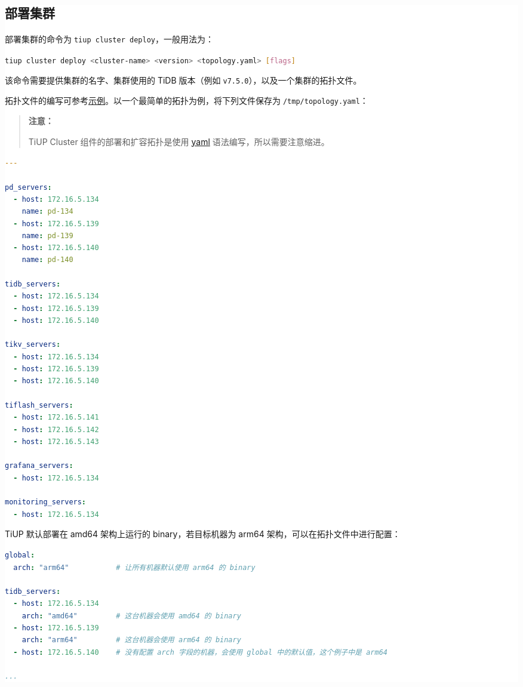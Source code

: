 ## 部署集群

部署集群的命令为 `tiup cluster deploy`，一般用法为：

```bash
tiup cluster deploy <cluster-name> <version> <topology.yaml> [flags]
```

该命令需要提供集群的名字、集群使用的 TiDB 版本（例如 `v7.5.0`），以及一个集群的拓扑文件。

拓扑文件的编写可参考[示例](https://github.com/pingcap/tiup/blob/master/embed/examples/cluster/topology.example.yaml)。以一个最简单的拓扑为例，将下列文件保存为 `/tmp/topology.yaml`：

> **注意：**
>
> TiUP Cluster 组件的部署和扩容拓扑是使用 [yaml](https://yaml.org/spec/1.2/spec.html) 语法编写，所以需要注意缩进。

```yaml
---

pd_servers:
  - host: 172.16.5.134
    name: pd-134
  - host: 172.16.5.139
    name: pd-139
  - host: 172.16.5.140
    name: pd-140

tidb_servers:
  - host: 172.16.5.134
  - host: 172.16.5.139
  - host: 172.16.5.140

tikv_servers:
  - host: 172.16.5.134
  - host: 172.16.5.139
  - host: 172.16.5.140

tiflash_servers:
  - host: 172.16.5.141
  - host: 172.16.5.142
  - host: 172.16.5.143

grafana_servers:
  - host: 172.16.5.134

monitoring_servers:
  - host: 172.16.5.134
```

TiUP 默认部署在 amd64 架构上运行的 binary，若目标机器为 arm64 架构，可以在拓扑文件中进行配置：

```yaml
global:
  arch: "arm64"           # 让所有机器默认使用 arm64 的 binary

tidb_servers:
  - host: 172.16.5.134
    arch: "amd64"         # 这台机器会使用 amd64 的 binary
  - host: 172.16.5.139
    arch: "arm64"         # 这台机器会使用 arm64 的 binary
  - host: 172.16.5.140    # 没有配置 arch 字段的机器，会使用 global 中的默认值，这个例子中是 arm64

...
```
